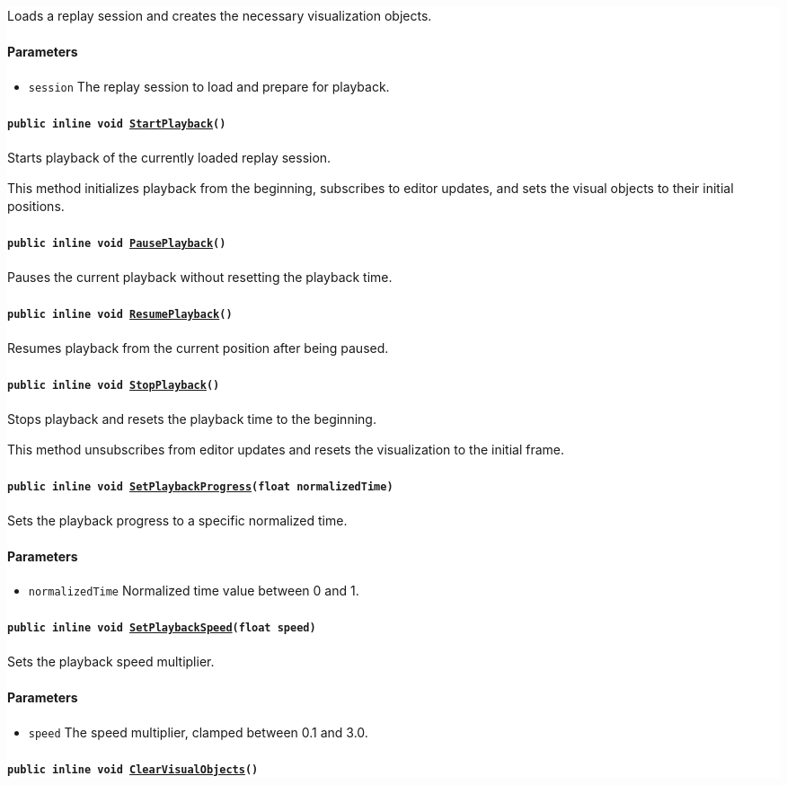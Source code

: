 Loads a replay session and creates the necessary visualization objects.

#### Parameters
* `session` The replay session to load and prepare for playback.

#### `public inline void `[`StartPlayback`](#class_j_l___game_prod_env___custom_package_1_1_runtime_1_1_replay_player_1ad8c2d65419944906f391d10c724bdfc9)`()` 

Starts playback of the currently loaded replay session.

This method initializes playback from the beginning, subscribes to editor updates, and sets the visual objects to their initial positions.

#### `public inline void `[`PausePlayback`](#class_j_l___game_prod_env___custom_package_1_1_runtime_1_1_replay_player_1ab709a668396c8f35d967d06a8143b75a)`()` 

Pauses the current playback without resetting the playback time.

#### `public inline void `[`ResumePlayback`](#class_j_l___game_prod_env___custom_package_1_1_runtime_1_1_replay_player_1a6230724758b2d36bf7568c1b25877724)`()` 

Resumes playback from the current position after being paused.

#### `public inline void `[`StopPlayback`](#class_j_l___game_prod_env___custom_package_1_1_runtime_1_1_replay_player_1ac68541951439bebc4617c94ef7827979)`()` 

Stops playback and resets the playback time to the beginning.

This method unsubscribes from editor updates and resets the visualization to the initial frame.

#### `public inline void `[`SetPlaybackProgress`](#class_j_l___game_prod_env___custom_package_1_1_runtime_1_1_replay_player_1afd996f093f4b07637e609e9986c1a63c)`(float normalizedTime)` 

Sets the playback progress to a specific normalized time.

#### Parameters
* `normalizedTime` Normalized time value between 0 and 1.

#### `public inline void `[`SetPlaybackSpeed`](#class_j_l___game_prod_env___custom_package_1_1_runtime_1_1_replay_player_1af42e67fc2045ff91c0f5f81232f82957)`(float speed)` 

Sets the playback speed multiplier.

#### Parameters
* `speed` The speed multiplier, clamped between 0.1 and 3.0.

#### `public inline void `[`ClearVisualObjects`](#class_j_l___game_prod_env___custom_package_1_1_runtime_1_1_replay_player_1a7aa8fbf97e18dab5d117cedc4004101e)`()` 
